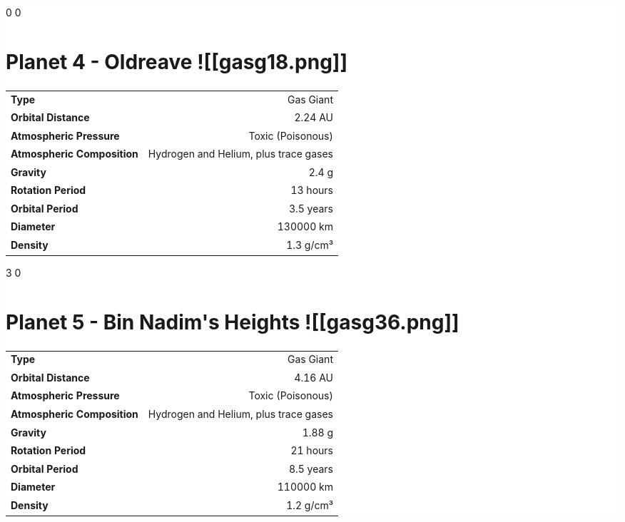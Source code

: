 

0
0



# Planet 4 - Oldreave ![[gasg18.png]]
|                             |                           |
| --------------------------- | -------------------------:|
| **Type**                    |             Gas Giant |
| **Orbital Distance**        |   2.24 AU |
| **Atmospheric Pressure**    |       Toxic (Poisonous) |
| **Atmospheric Composition** |      Hydrogen and Helium, plus trace gases |
| **Gravity**                 |        2.4 g |
| **Rotation Period**         |  13 hours |
| **Orbital Period** | 3.5 years |
| **Diameter**                |      130000 km | 
| **Density**                 |    1.3 g/cm³ |



3
0



# Planet 5 - Bin Nadim's Heights ![[gasg36.png]]
|                             |                           |
| --------------------------- | -------------------------:|
| **Type**                    |             Gas Giant |
| **Orbital Distance**        |   4.16 AU |
| **Atmospheric Pressure**    |       Toxic (Poisonous) |
| **Atmospheric Composition** |      Hydrogen and Helium, plus trace gases |
| **Gravity**                 |        1.88 g |
| **Rotation Period**         |  21 hours |
| **Orbital Period** | 8.5 years |
| **Diameter**                |      110000 km | 
| **Density**                 |    1.2 g/cm³ |

